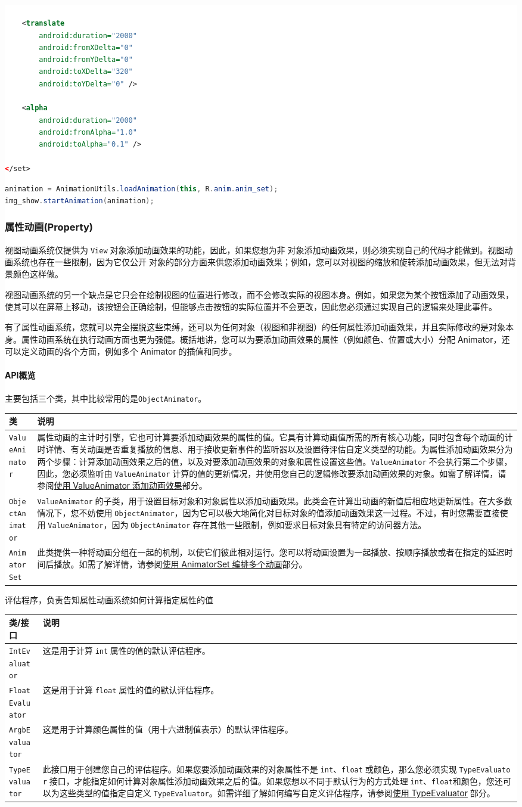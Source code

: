 ```xml

    <translate
        android:duration="2000"
        android:fromXDelta="0"
        android:fromYDelta="0"
        android:toXDelta="320"
        android:toYDelta="0" />

    <alpha
        android:duration="2000"
        android:fromAlpha="1.0"
        android:toAlpha="0.1" />

</set>
```

```java
animation = AnimationUtils.loadAnimation(this, R.anim.anim_set);
img_show.startAnimation(animation);
```

### 属性动画(Property)

视图动画系统仅提供为 `View` 对象添加动画效果的功能，因此，如果您想为非 对象添加动画效果，则必须实现自己的代码才能做到。视图动画系统也存在一些限制，因为它仅公开 对象的部分方面来供您添加动画效果；例如，您可以对视图的缩放和旋转添加动画效果，但无法对背景颜色这样做。

视图动画系统的另一个缺点是它只会在绘制视图的位置进行修改，而不会修改实际的视图本身。例如，如果您为某个按钮添加了动画效果，使其可以在屏幕上移动，该按钮会正确绘制，但能够点击按钮的实际位置并不会更改，因此您必须通过实现自己的逻辑来处理此事件。

有了属性动画系统，您就可以完全摆脱这些束缚，还可以为任何对象（视图和非视图）的任何属性添加动画效果，并且实际修改的是对象本身。属性动画系统在执行动画方面也更为强健。概括地讲，您可以为要添加动画效果的属性（例如颜色、位置或大小）分配 Animator，还可以定义动画的各个方面，例如多个 Animator 的插值和同步。

#### API概览

主要包括三个类，其中比较常用的是`ObjectAnimator`。

| 类               | 说明                                                         |
| :--------------- | :----------------------------------------------------------- |
| `ValueAnimator`  | 属性动画的主计时引擎，它也可计算要添加动画效果的属性的值。它具有计算动画值所需的所有核心功能，同时包含每个动画的计时详情、有关动画是否重复播放的信息、用于接收更新事件的监听器以及设置待评估自定义类型的功能。为属性添加动画效果分为两个步骤：计算添加动画效果之后的值，以及对要添加动画效果的对象和属性设置这些值。`ValueAnimator` 不会执行第二个步骤，因此，您必须监听由 `ValueAnimator` 计算的值的更新情况，并使用您自己的逻辑修改要添加动画效果的对象。如需了解详情，请参阅[使用 ValueAnimator 添加动画效果](https://developer.android.google.cn/guide/topics/graphics/prop-animation#value-animator)部分。 |
| `ObjectAnimator` | `ValueAnimator` 的子类，用于设置目标对象和对象属性以添加动画效果。此类会在计算出动画的新值后相应地更新属性。在大多数情况下，您不妨使用 `ObjectAnimator`，因为它可以极大地简化对目标对象的值添加动画效果这一过程。不过，有时您需要直接使用 `ValueAnimator`，因为 `ObjectAnimator` 存在其他一些限制，例如要求目标对象具有特定的访问器方法。 |
| `AnimatorSet`    | 此类提供一种将动画分组在一起的机制，以使它们彼此相对运行。您可以将动画设置为一起播放、按顺序播放或者在指定的延迟时间后播放。如需了解详情，请参阅[使用 AnimatorSet 编排多个动画](https://developer.android.google.cn/guide/topics/graphics/prop-animation#choreography)部分。 |

评估程序，负责告知属性动画系统如何计算指定属性的值

| 类/接口          | 说明                                                         |
| :--------------- | :----------------------------------------------------------- |
| `IntEvaluator`   | 这是用于计算 `int` 属性的值的默认评估程序。                  |
| `FloatEvaluator` | 这是用于计算 `float` 属性的值的默认评估程序。                |
| `ArgbEvaluator`  | 这是用于计算颜色属性的值（用十六进制值表示）的默认评估程序。 |
| `TypeEvaluator`  | 此接口用于创建您自己的评估程序。如果您要添加动画效果的对象属性不是 `int`、`float` 或颜色，那么您必须实现 `TypeEvaluator` 接口，才能指定如何计算对象属性添加动画效果之后的值。如果您想以不同于默认行为的方式处理 `int`、`float`和颜色，您还可以为这些类型的值指定自定义 `TypeEvaluator`。如需详细了解如何编写自定义评估程序，请参阅[使用 TypeEvaluator](https://developer.android.google.cn/guide/topics/graphics/prop-animation#type-evaluator) 部分。 |
